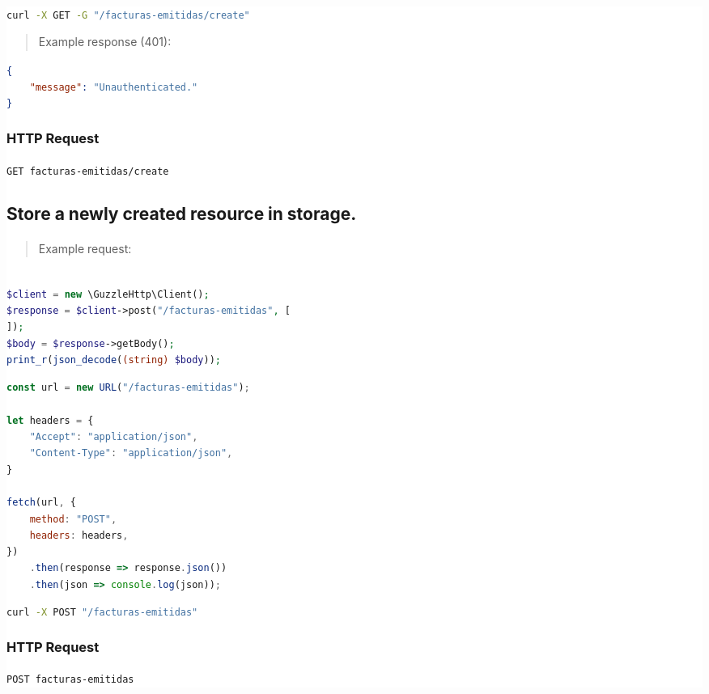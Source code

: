 ```bash
curl -X GET -G "/facturas-emitidas/create" 
```


> Example response (401):

```json
{
    "message": "Unauthenticated."
}
```

### HTTP Request
`GET facturas-emitidas/create`





## Store a newly created resource in storage.

> Example request:

```php

$client = new \GuzzleHttp\Client();
$response = $client->post("/facturas-emitidas", [
]);
$body = $response->getBody();
print_r(json_decode((string) $body));
```


```javascript
const url = new URL("/facturas-emitidas");

let headers = {
    "Accept": "application/json",
    "Content-Type": "application/json",
}

fetch(url, {
    method: "POST",
    headers: headers,
})
    .then(response => response.json())
    .then(json => console.log(json));
```

```bash
curl -X POST "/facturas-emitidas" 
```



### HTTP Request
`POST facturas-emitidas`

